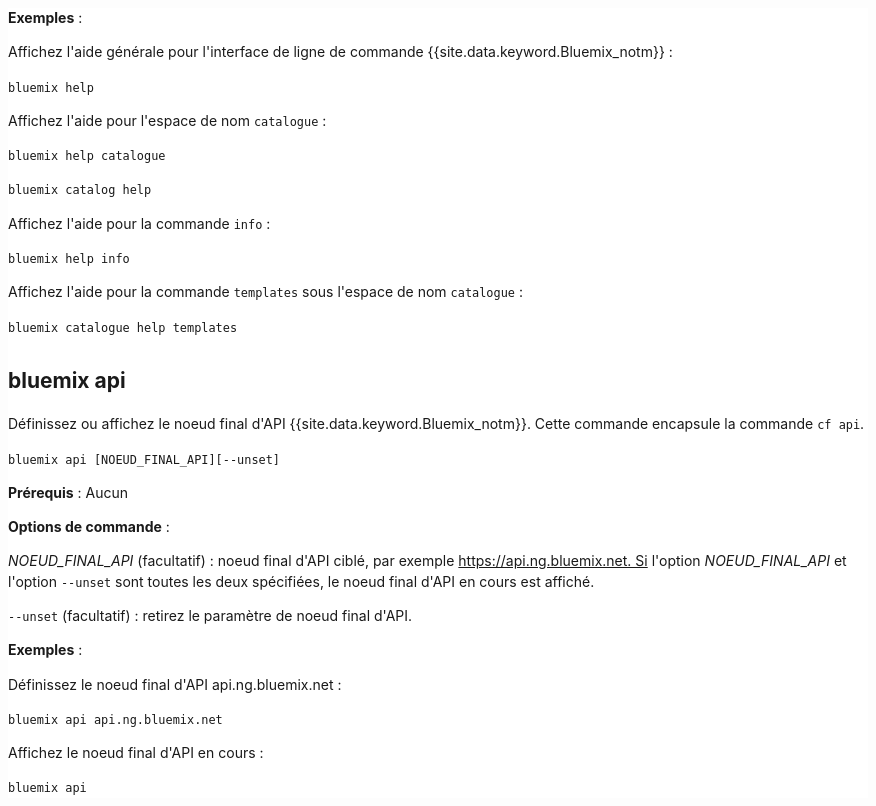 **Exemples** :

Affichez l'aide générale pour l'interface de ligne de commande {{site.data.keyword.Bluemix_notm}} :

```
bluemix help
```

Affichez l'aide pour l'espace de nom `catalogue` :

```
bluemix help catalogue
```

```
bluemix catalog help
```

Affichez l'aide pour la commande `info` :

```
bluemix help info
```

Affichez l'aide pour la commande `templates` sous l'espace de nom `catalogue` :

```
bluemix catalogue help templates
```


## bluemix api
Définissez ou affichez le noeud final d'API {{site.data.keyword.Bluemix_notm}}. Cette commande encapsule la commande `cf api`.

```
bluemix api [NOEUD_FINAL_API][--unset]
```

**Prérequis** : Aucun

**Options de commande** :

*NOEUD_FINAL_API* (facultatif) : noeud final d'API ciblé, par exemple https://api.ng.bluemix.net. Si
l'option *NOEUD_FINAL_API* et l'option `--unset` sont toutes les deux spécifiées, le noeud final d'API en cours est affiché.

`--unset` (facultatif) : retirez le paramètre de noeud final d'API.

**Exemples** :

Définissez le noeud final d'API api.ng.bluemix.net :

```
bluemix api api.ng.bluemix.net
```

Affichez le noeud final d'API en cours :

```
bluemix api
```
